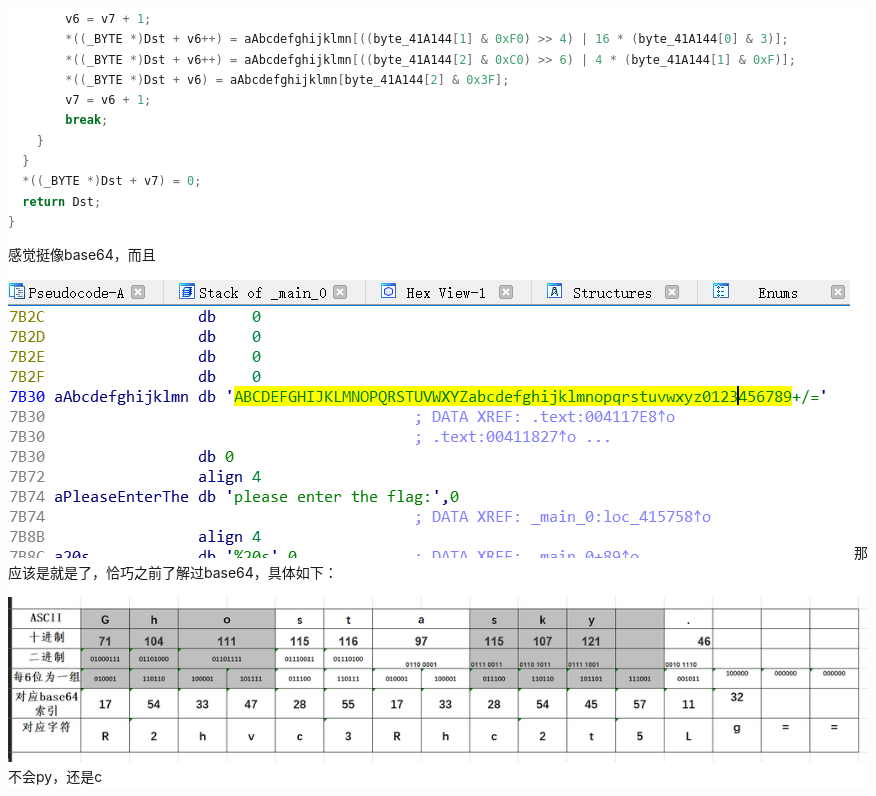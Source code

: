 ```c
        v6 = v7 + 1;
        *((_BYTE *)Dst + v6++) = aAbcdefghijklmn[((byte_41A144[1] & 0xF0) >> 4) | 16 * (byte_41A144[0] & 3)];
        *((_BYTE *)Dst + v6++) = aAbcdefghijklmn[((byte_41A144[2] & 0xC0) >> 6) | 4 * (byte_41A144[1] & 0xF)];
        *((_BYTE *)Dst + v6) = aAbcdefghijklmn[byte_41A144[2] & 0x3F];
        v7 = v6 + 1;
        break;
    }
  }
  *((_BYTE *)Dst + v7) = 0;
  return Dst;
}

```

感觉挺像base64，而且 

![](BUU-RE-1/1611944219878.png)
那应该是就是了，恰巧之前了解过base64，具体如下：

![](BUU-RE-1/1611944226944.png)
不会py，还是c


